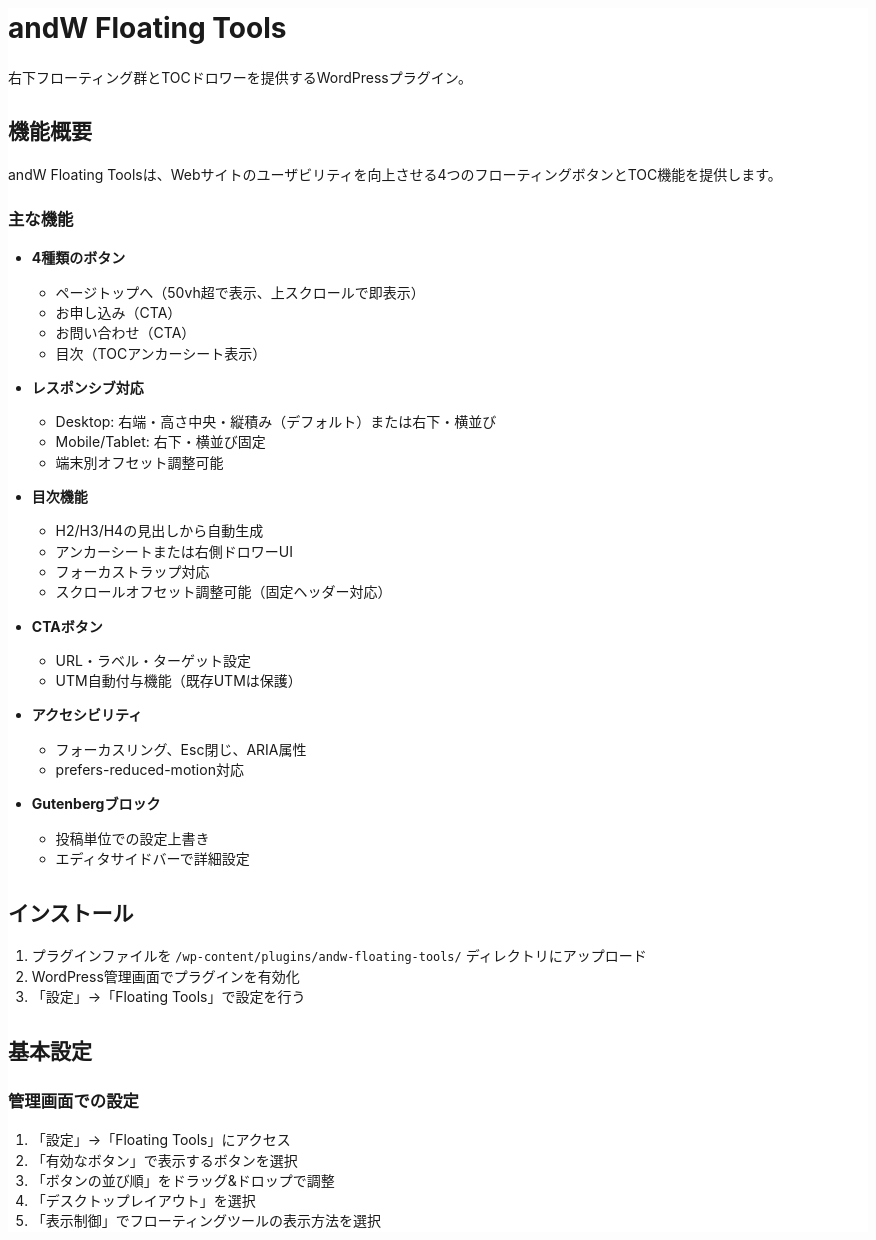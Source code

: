 # andW Floating Tools

右下フローティング群とTOCドロワーを提供するWordPressプラグイン。

## 機能概要

andW Floating Toolsは、Webサイトのユーザビリティを向上させる4つのフローティングボタンとTOC機能を提供します。

### 主な機能

- **4種類のボタン**
  - ページトップへ（50vh超で表示、上スクロールで即表示）
  - お申し込み（CTA）
  - お問い合わせ（CTA）
  - 目次（TOCアンカーシート表示）

- **レスポンシブ対応**
  - Desktop: 右端・高さ中央・縦積み（デフォルト）または右下・横並び
  - Mobile/Tablet: 右下・横並び固定
  - 端末別オフセット調整可能

- **目次機能**
  - H2/H3/H4の見出しから自動生成
  - アンカーシートまたは右側ドロワーUI
  - フォーカストラップ対応
  - スクロールオフセット調整可能（固定ヘッダー対応）

- **CTAボタン**
  - URL・ラベル・ターゲット設定
  - UTM自動付与機能（既存UTMは保護）

- **アクセシビリティ**
  - フォーカスリング、Esc閉じ、ARIA属性
  - prefers-reduced-motion対応

- **Gutenbergブロック**
  - 投稿単位での設定上書き
  - エディタサイドバーで詳細設定

## インストール

1. プラグインファイルを `/wp-content/plugins/andw-floating-tools/` ディレクトリにアップロード
2. WordPress管理画面でプラグインを有効化
3. 「設定」→「Floating Tools」で設定を行う

## 基本設定

### 管理画面での設定

1. 「設定」→「Floating Tools」にアクセス
2. 「有効なボタン」で表示するボタンを選択
3. 「ボタンの並び順」をドラッグ&ドロップで調整
4. 「デスクトップレイアウト」を選択
5. 「表示制御」でフローティングツールの表示方法を選択
